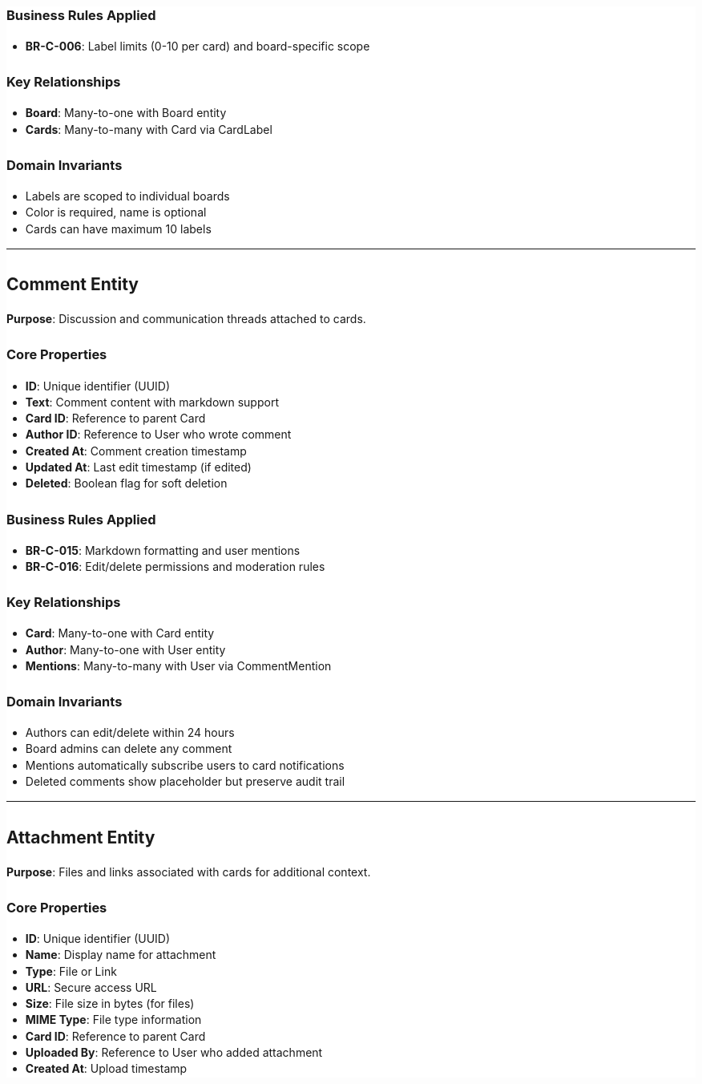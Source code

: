 ### Business Rules Applied
- **BR-C-006**: Label limits (0-10 per card) and board-specific scope

### Key Relationships
- **Board**: Many-to-one with Board entity
- **Cards**: Many-to-many with Card via CardLabel

### Domain Invariants
- Labels are scoped to individual boards
- Color is required, name is optional
- Cards can have maximum 10 labels

---

## Comment Entity

**Purpose**: Discussion and communication threads attached to cards.

### Core Properties
- **ID**: Unique identifier (UUID)
- **Text**: Comment content with markdown support
- **Card ID**: Reference to parent Card
- **Author ID**: Reference to User who wrote comment
- **Created At**: Comment creation timestamp
- **Updated At**: Last edit timestamp (if edited)
- **Deleted**: Boolean flag for soft deletion

### Business Rules Applied
- **BR-C-015**: Markdown formatting and user mentions
- **BR-C-016**: Edit/delete permissions and moderation rules

### Key Relationships
- **Card**: Many-to-one with Card entity
- **Author**: Many-to-one with User entity
- **Mentions**: Many-to-many with User via CommentMention

### Domain Invariants
- Authors can edit/delete within 24 hours
- Board admins can delete any comment
- Mentions automatically subscribe users to card notifications
- Deleted comments show placeholder but preserve audit trail

---

## Attachment Entity

**Purpose**: Files and links associated with cards for additional context.

### Core Properties
- **ID**: Unique identifier (UUID)
- **Name**: Display name for attachment
- **Type**: File or Link
- **URL**: Secure access URL
- **Size**: File size in bytes (for files)
- **MIME Type**: File type information
- **Card ID**: Reference to parent Card
- **Uploaded By**: Reference to User who added attachment
- **Created At**: Upload timestamp
